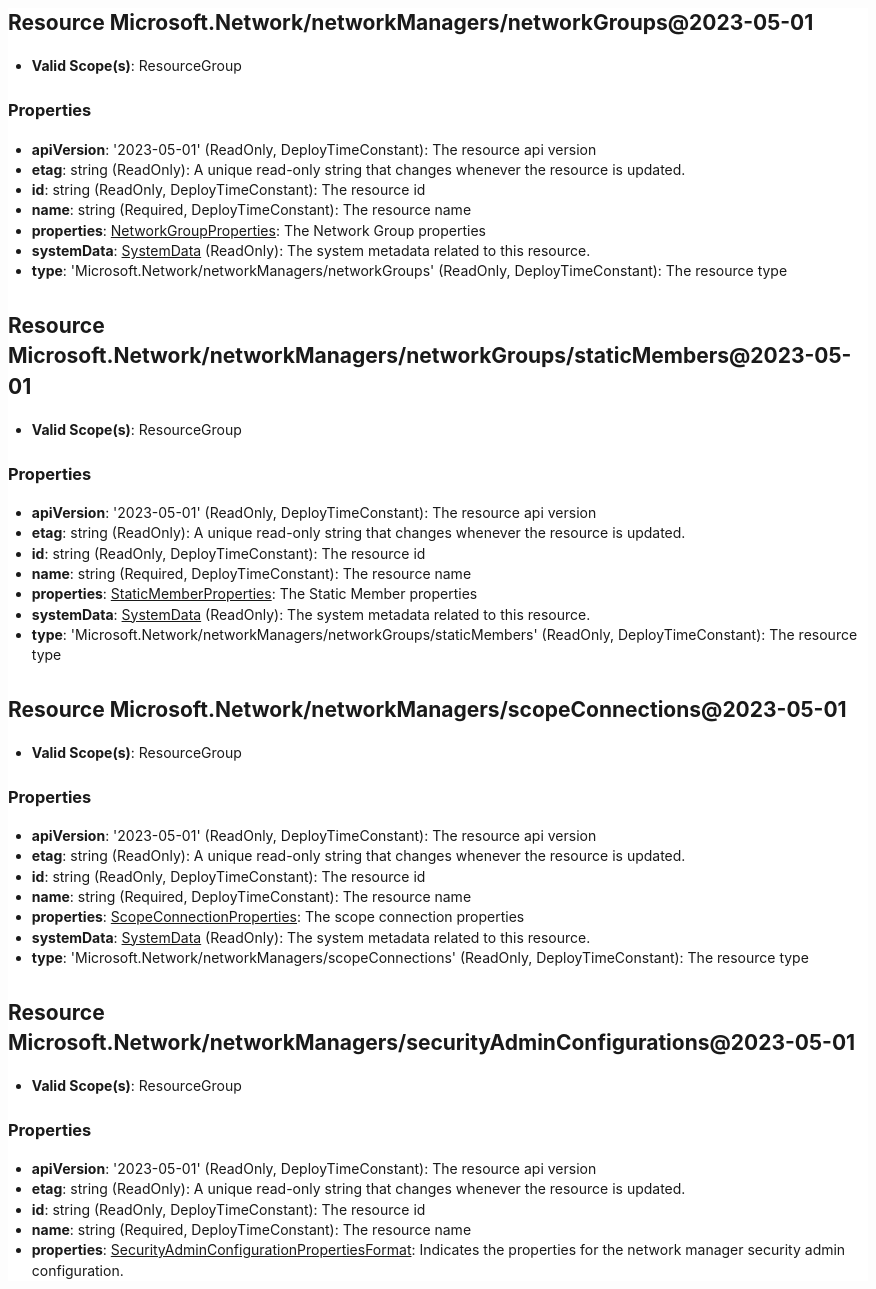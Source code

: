 ## Resource Microsoft.Network/networkManagers/networkGroups@2023-05-01
* **Valid Scope(s)**: ResourceGroup
### Properties
* **apiVersion**: '2023-05-01' (ReadOnly, DeployTimeConstant): The resource api version
* **etag**: string (ReadOnly): A unique read-only string that changes whenever the resource is updated.
* **id**: string (ReadOnly, DeployTimeConstant): The resource id
* **name**: string (Required, DeployTimeConstant): The resource name
* **properties**: [NetworkGroupProperties](#networkgroupproperties): The Network Group properties
* **systemData**: [SystemData](#systemdata) (ReadOnly): The system metadata related to this resource.
* **type**: 'Microsoft.Network/networkManagers/networkGroups' (ReadOnly, DeployTimeConstant): The resource type

## Resource Microsoft.Network/networkManagers/networkGroups/staticMembers@2023-05-01
* **Valid Scope(s)**: ResourceGroup
### Properties
* **apiVersion**: '2023-05-01' (ReadOnly, DeployTimeConstant): The resource api version
* **etag**: string (ReadOnly): A unique read-only string that changes whenever the resource is updated.
* **id**: string (ReadOnly, DeployTimeConstant): The resource id
* **name**: string (Required, DeployTimeConstant): The resource name
* **properties**: [StaticMemberProperties](#staticmemberproperties): The Static Member properties
* **systemData**: [SystemData](#systemdata) (ReadOnly): The system metadata related to this resource.
* **type**: 'Microsoft.Network/networkManagers/networkGroups/staticMembers' (ReadOnly, DeployTimeConstant): The resource type

## Resource Microsoft.Network/networkManagers/scopeConnections@2023-05-01
* **Valid Scope(s)**: ResourceGroup
### Properties
* **apiVersion**: '2023-05-01' (ReadOnly, DeployTimeConstant): The resource api version
* **etag**: string (ReadOnly): A unique read-only string that changes whenever the resource is updated.
* **id**: string (ReadOnly, DeployTimeConstant): The resource id
* **name**: string (Required, DeployTimeConstant): The resource name
* **properties**: [ScopeConnectionProperties](#scopeconnectionproperties): The scope connection properties
* **systemData**: [SystemData](#systemdata) (ReadOnly): The system metadata related to this resource.
* **type**: 'Microsoft.Network/networkManagers/scopeConnections' (ReadOnly, DeployTimeConstant): The resource type

## Resource Microsoft.Network/networkManagers/securityAdminConfigurations@2023-05-01
* **Valid Scope(s)**: ResourceGroup
### Properties
* **apiVersion**: '2023-05-01' (ReadOnly, DeployTimeConstant): The resource api version
* **etag**: string (ReadOnly): A unique read-only string that changes whenever the resource is updated.
* **id**: string (ReadOnly, DeployTimeConstant): The resource id
* **name**: string (Required, DeployTimeConstant): The resource name
* **properties**: [SecurityAdminConfigurationPropertiesFormat](#securityadminconfigurationpropertiesformat): Indicates the properties for the network manager security admin configuration.